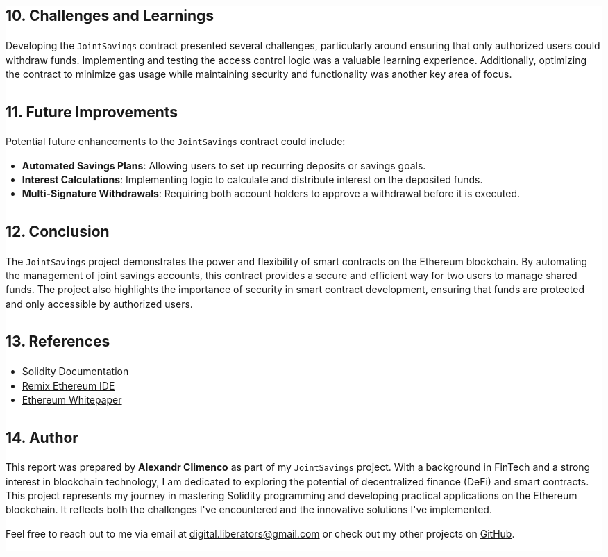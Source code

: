 ## 10. Challenges and Learnings

Developing the `JointSavings` contract presented several challenges, particularly around ensuring that only authorized users could withdraw funds. Implementing and testing the access control logic was a valuable learning experience. Additionally, optimizing the contract to minimize gas usage while maintaining security and functionality was another key area of focus.

## 11. Future Improvements

Potential future enhancements to the `JointSavings` contract could include:

- **Automated Savings Plans**: Allowing users to set up recurring deposits or savings goals.
- **Interest Calculations**: Implementing logic to calculate and distribute interest on the deposited funds.
- **Multi-Signature Withdrawals**: Requiring both account holders to approve a withdrawal before it is executed.

## 12. Conclusion

The `JointSavings` project demonstrates the power and flexibility of smart contracts on the Ethereum blockchain. By automating the management of joint savings accounts, this contract provides a secure and efficient way for two users to manage shared funds. The project also highlights the importance of security in smart contract development, ensuring that funds are protected and only accessible by authorized users.

## 13. References

- [Solidity Documentation](https://soliditylang.org/docs/)
- [Remix Ethereum IDE](https://remix.ethereum.org/)
- [Ethereum Whitepaper](https://ethereum.org/en/whitepaper/)

## 14. Author

This report was prepared by **Alexandr Climenco** as part of my `JointSavings` project. With a background in FinTech and a strong interest in blockchain technology, I am dedicated to exploring the potential of decentralized finance (DeFi) and smart contracts. This project represents my journey in mastering Solidity programming and developing practical applications on the Ethereum blockchain. It reflects both the challenges I've encountered and the innovative solutions I've implemented.

Feel free to reach out to me via email at [digital.liberators@gmail.com](mailto:digital.liberators@gmail.com) or check out my other projects on [GitHub](https://github.com/AlexC3105).

---
